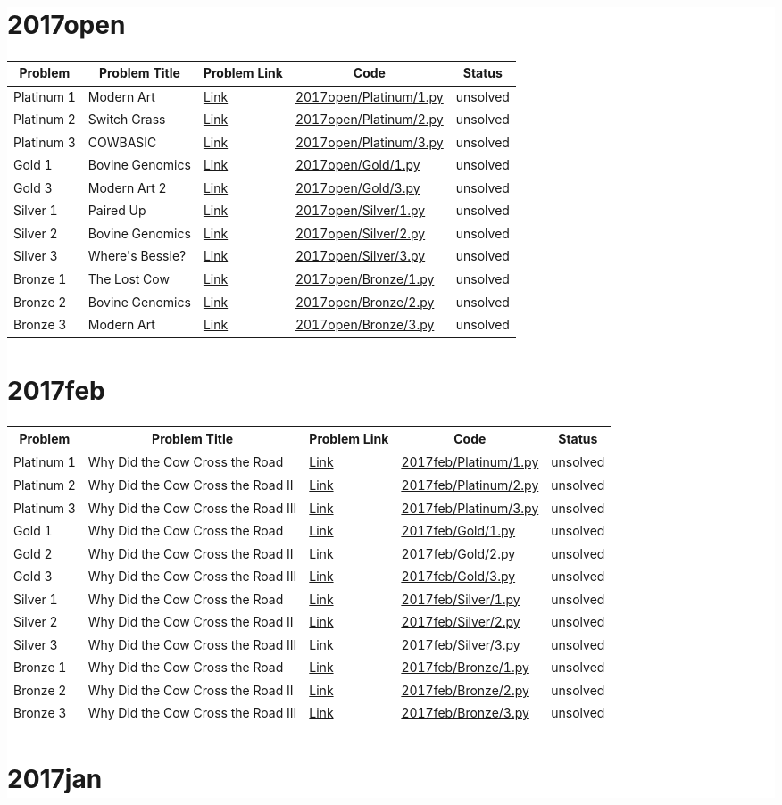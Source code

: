 # 2017open

| Problem | Problem Title | Problem Link | Code | Status |
|---------|---------------|--------------|------|--------|
| Platinum 1 | Modern Art | [Link](http://www.usaco.org/index.php?page=viewproblem2&cpid=744) | [2017open/Platinum/1.py](2017open/Platinum/1.py) | unsolved |
| Platinum 2 | Switch Grass | [Link](http://www.usaco.org/index.php?page=viewproblem2&cpid=745) | [2017open/Platinum/2.py](2017open/Platinum/2.py) | unsolved |
| Platinum 3 | COWBASIC | [Link](http://www.usaco.org/index.php?page=viewproblem2&cpid=746) | [2017open/Platinum/3.py](2017open/Platinum/3.py) | unsolved |
| Gold 1 | Bovine Genomics | [Link](http://www.usaco.org/index.php?page=viewproblem2&cpid=741) | [2017open/Gold/1.py](2017open/Gold/1.py) | unsolved |
| Gold 3 | Modern Art 2 | [Link](http://www.usaco.org/index.php?page=viewproblem2&cpid=743) | [2017open/Gold/3.py](2017open/Gold/3.py) | unsolved |
| Silver 1 | Paired Up | [Link](http://www.usaco.org/index.php?page=viewproblem2&cpid=738) | [2017open/Silver/1.py](2017open/Silver/1.py) | unsolved |
| Silver 2 | Bovine Genomics | [Link](http://www.usaco.org/index.php?page=viewproblem2&cpid=739) | [2017open/Silver/2.py](2017open/Silver/2.py) | unsolved |
| Silver 3 | Where's Bessie? | [Link](http://www.usaco.org/index.php?page=viewproblem2&cpid=740) | [2017open/Silver/3.py](2017open/Silver/3.py) | unsolved |
| Bronze 1 | The Lost Cow | [Link](http://www.usaco.org/index.php?page=viewproblem2&cpid=735) | [2017open/Bronze/1.py](2017open/Bronze/1.py) | unsolved |
| Bronze 2 | Bovine Genomics | [Link](http://www.usaco.org/index.php?page=viewproblem2&cpid=736) | [2017open/Bronze/2.py](2017open/Bronze/2.py) | unsolved |
| Bronze 3 | Modern Art | [Link](http://www.usaco.org/index.php?page=viewproblem2&cpid=737) | [2017open/Bronze/3.py](2017open/Bronze/3.py) | unsolved |

# 2017feb

| Problem | Problem Title | Problem Link | Code | Status |
|---------|---------------|--------------|------|--------|
| Platinum 1 | Why Did the Cow Cross the Road | [Link](http://www.usaco.org/index.php?page=viewproblem2&cpid=720) | [2017feb/Platinum/1.py](2017feb/Platinum/1.py) | unsolved |
| Platinum 2 | Why Did the Cow Cross the Road II | [Link](http://www.usaco.org/index.php?page=viewproblem2&cpid=721) | [2017feb/Platinum/2.py](2017feb/Platinum/2.py) | unsolved |
| Platinum 3 | Why Did the Cow Cross the Road III | [Link](http://www.usaco.org/index.php?page=viewproblem2&cpid=722) | [2017feb/Platinum/3.py](2017feb/Platinum/3.py) | unsolved |
| Gold 1 | Why Did the Cow Cross the Road | [Link](http://www.usaco.org/index.php?page=viewproblem2&cpid=717) | [2017feb/Gold/1.py](2017feb/Gold/1.py) | unsolved |
| Gold 2 | Why Did the Cow Cross the Road II | [Link](http://www.usaco.org/index.php?page=viewproblem2&cpid=718) | [2017feb/Gold/2.py](2017feb/Gold/2.py) | unsolved |
| Gold 3 | Why Did the Cow Cross the Road III | [Link](http://www.usaco.org/index.php?page=viewproblem2&cpid=719) | [2017feb/Gold/3.py](2017feb/Gold/3.py) | unsolved |
| Silver 1 | Why Did the Cow Cross the Road | [Link](http://www.usaco.org/index.php?page=viewproblem2&cpid=714) | [2017feb/Silver/1.py](2017feb/Silver/1.py) | unsolved |
| Silver 2 | Why Did the Cow Cross the Road II | [Link](http://www.usaco.org/index.php?page=viewproblem2&cpid=715) | [2017feb/Silver/2.py](2017feb/Silver/2.py) | unsolved |
| Silver 3 | Why Did the Cow Cross the Road III | [Link](http://www.usaco.org/index.php?page=viewproblem2&cpid=716) | [2017feb/Silver/3.py](2017feb/Silver/3.py) | unsolved |
| Bronze 1 | Why Did the Cow Cross the Road | [Link](http://www.usaco.org/index.php?page=viewproblem2&cpid=711) | [2017feb/Bronze/1.py](2017feb/Bronze/1.py) | unsolved |
| Bronze 2 | Why Did the Cow Cross the Road II | [Link](http://www.usaco.org/index.php?page=viewproblem2&cpid=712) | [2017feb/Bronze/2.py](2017feb/Bronze/2.py) | unsolved |
| Bronze 3 | Why Did the Cow Cross the Road III | [Link](http://www.usaco.org/index.php?page=viewproblem2&cpid=713) | [2017feb/Bronze/3.py](2017feb/Bronze/3.py) | unsolved |

# 2017jan
